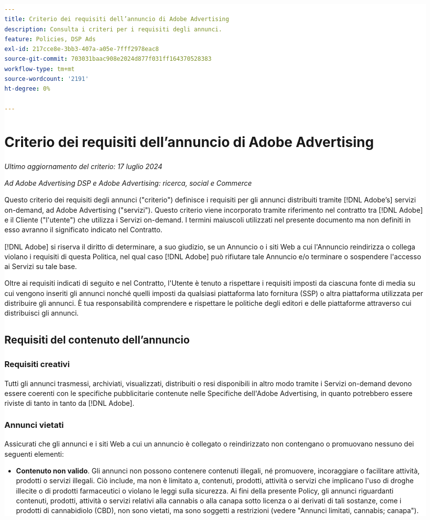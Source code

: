 ```yaml
---
title: Criterio dei requisiti dell’annuncio di Adobe Advertising
description: Consulta i criteri per i requisiti degli annunci.
feature: Policies, DSP Ads
exl-id: 217cce8e-3bb3-407a-a05e-7fff2978eac8
source-git-commit: 703031baac908e2024d877f031ff164370528383
workflow-type: tm+mt
source-wordcount: '2191'
ht-degree: 0%

---
```


# Criterio dei requisiti dell’annuncio di Adobe Advertising

*Ultimo aggiornamento del criterio: 17 luglio 2024*

*Ad Adobe Advertising DSP e Adobe Advertising: ricerca, social e Commerce*

Questo criterio dei requisiti degli annunci (&quot;criterio&quot;) definisce i requisiti per gli annunci distribuiti tramite [!DNL Adobe’s] servizi on-demand, ad Adobe Advertising (&quot;servizi&quot;). Questo criterio viene incorporato tramite riferimento nel contratto tra [!DNL Adobe] e il Cliente (&quot;l&#39;utente&quot;) che utilizza i Servizi on-demand. I termini maiuscoli utilizzati nel presente documento ma non definiti in esso avranno il significato indicato nel Contratto.

[!DNL Adobe] si riserva il diritto di determinare, a suo giudizio, se un Annuncio o i siti Web a cui l&#39;Annuncio reindirizza o collega violano i requisiti di questa Politica, nel qual caso [!DNL Adobe] può rifiutare tale Annuncio e/o terminare o sospendere l&#39;accesso ai Servizi su tale base.

Oltre ai requisiti indicati di seguito e nel Contratto, l&#39;Utente è tenuto a rispettare i requisiti imposti da ciascuna fonte di media su cui vengono inseriti gli annunci nonché quelli imposti da qualsiasi piattaforma lato fornitura (SSP) o altra piattaforma utilizzata per distribuire gli annunci. È tua responsabilità comprendere e rispettare le politiche degli editori e delle piattaforme attraverso cui distribuisci gli annunci.

## Requisiti del contenuto dell’annuncio

### Requisiti creativi

Tutti gli annunci trasmessi, archiviati, visualizzati, distribuiti o resi disponibili in altro modo tramite i Servizi on-demand devono essere coerenti con le specifiche pubblicitarie contenute nelle Specifiche dell&#39;Adobe Advertising, in quanto potrebbero essere riviste di tanto in tanto da [!DNL Adobe].

### Annunci vietati

Assicurati che gli annunci e i siti Web a cui un annuncio è collegato o reindirizzato non contengano o promuovano nessuno dei seguenti elementi:

* **Contenuto non valido**. Gli annunci non possono contenere contenuti illegali, né promuovere, incoraggiare o facilitare attività, prodotti o servizi illegali. Ciò include, ma non è limitato a, contenuti, prodotti, attività o servizi che implicano l&#39;uso di droghe illecite o di prodotti farmaceutici o violano le leggi sulla sicurezza. Ai fini della presente Policy, gli annunci riguardanti contenuti, prodotti, attività o servizi relativi alla cannabis o alla canapa sotto licenza o ai derivati di tali sostanze, come i prodotti di cannabidiolo (CBD), non sono vietati, ma sono soggetti a restrizioni (vedere &quot;Annunci limitati, cannabis; canapa&quot;).
